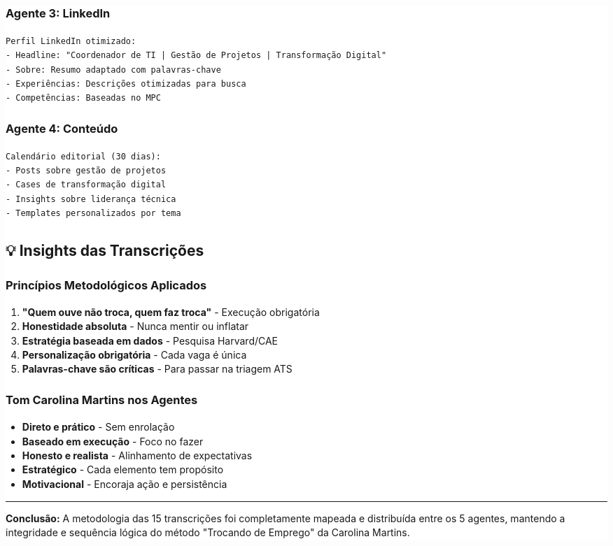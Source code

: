 ### Agente 3: LinkedIn
```
Perfil LinkedIn otimizado:
- Headline: "Coordenador de TI | Gestão de Projetos | Transformação Digital"
- Sobre: Resumo adaptado com palavras-chave
- Experiências: Descrições otimizadas para busca
- Competências: Baseadas no MPC
```

### Agente 4: Conteúdo
```
Calendário editorial (30 dias):
- Posts sobre gestão de projetos
- Cases de transformação digital
- Insights sobre liderança técnica
- Templates personalizados por tema
```

## 💡 Insights das Transcrições

### Princípios Metodológicos Aplicados
1. **"Quem ouve não troca, quem faz troca"** - Execução obrigatória
2. **Honestidade absoluta** - Nunca mentir ou inflatar
3. **Estratégia baseada em dados** - Pesquisa Harvard/CAE
4. **Personalização obrigatória** - Cada vaga é única
5. **Palavras-chave são críticas** - Para passar na triagem ATS

### Tom Carolina Martins nos Agentes
- **Direto e prático** - Sem enrolação
- **Baseado em execução** - Foco no fazer
- **Honesto e realista** - Alinhamento de expectativas
- **Estratégico** - Cada elemento tem propósito
- **Motivacional** - Encoraja ação e persistência

---

**Conclusão:** A metodologia das 15 transcrições foi completamente mapeada e distribuída entre os 5 agentes, mantendo a integridade e sequência lógica do método "Trocando de Emprego" da Carolina Martins.